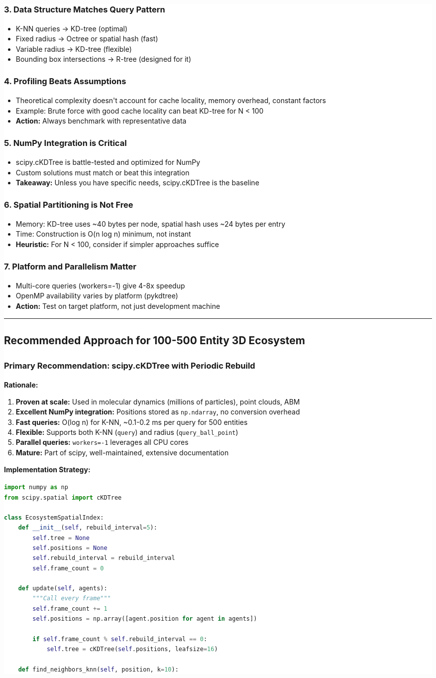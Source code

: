 ### 3. Data Structure Matches Query Pattern
- K-NN queries → KD-tree (optimal)
- Fixed radius → Octree or spatial hash (fast)
- Variable radius → KD-tree (flexible)
- Bounding box intersections → R-tree (designed for it)

### 4. Profiling Beats Assumptions
- Theoretical complexity doesn't account for cache locality, memory overhead, constant factors
- Example: Brute force with good cache locality can beat KD-tree for N < 100
- **Action:** Always benchmark with representative data

### 5. NumPy Integration is Critical
- scipy.cKDTree is battle-tested and optimized for NumPy
- Custom solutions must match or beat this integration
- **Takeaway:** Unless you have specific needs, scipy.cKDTree is the baseline

### 6. Spatial Partitioning is Not Free
- Memory: KD-tree uses ~40 bytes per node, spatial hash uses ~24 bytes per entry
- Time: Construction is O(n log n) minimum, not instant
- **Heuristic:** For N < 100, consider if simpler approaches suffice

### 7. Platform and Parallelism Matter
- Multi-core queries (workers=-1) give 4-8x speedup
- OpenMP availability varies by platform (pykdtree)
- **Action:** Test on target platform, not just development machine

---

## Recommended Approach for 100-500 Entity 3D Ecosystem

### Primary Recommendation: scipy.cKDTree with Periodic Rebuild

**Rationale:**
1. **Proven at scale:** Used in molecular dynamics (millions of particles), point clouds, ABM
2. **Excellent NumPy integration:** Positions stored as `np.ndarray`, no conversion overhead
3. **Fast queries:** O(log n) for K-NN, ~0.1-0.2 ms per query for 500 entities
4. **Flexible:** Supports both K-NN (`query`) and radius (`query_ball_point`)
5. **Parallel queries:** `workers=-1` leverages all CPU cores
6. **Mature:** Part of scipy, well-maintained, extensive documentation

**Implementation Strategy:**
```python
import numpy as np
from scipy.spatial import cKDTree

class EcosystemSpatialIndex:
    def __init__(self, rebuild_interval=5):
        self.tree = None
        self.positions = None
        self.rebuild_interval = rebuild_interval
        self.frame_count = 0

    def update(self, agents):
        """Call every frame"""
        self.frame_count += 1
        self.positions = np.array([agent.position for agent in agents])

        if self.frame_count % self.rebuild_interval == 0:
            self.tree = cKDTree(self.positions, leafsize=16)

    def find_neighbors_knn(self, position, k=10):
```